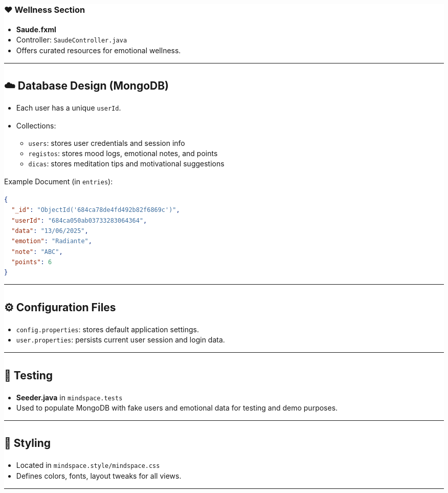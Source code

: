 ### ❤️ Wellness Section

* **Saude.fxml**
* Controller: `SaudeController.java`
* Offers curated resources for emotional wellness.

---

## ☁️ Database Design (MongoDB)

* Each user has a unique `userId`.
* Collections:

  * `users`: stores user credentials and session info
  * `registos`: stores mood logs, emotional notes, and points
  * `dicas`: stores meditation tips and motivational suggestions

Example Document (in `entries`):

```json
{
  "_id": "ObjectId('684ca78de4fd492b82f6869c')",
  "userId": "684ca050ab03733283064364",
  "data": "13/06/2025",
  "emotion": "Radiante",
  "note": "ABC",
  "points": 6
}
```

---

## ⚙️ Configuration Files

* `config.properties`: stores default application settings.
* `user.properties`: persists current user session and login data.

---

## 🧪 Testing

* **Seeder.java** in `mindspace.tests`
* Used to populate MongoDB with fake users and emotional data for testing and demo purposes.

---

## 🎨 Styling

* Located in `mindspace.style/mindspace.css`
* Defines colors, fonts, layout tweaks for all views.

---
